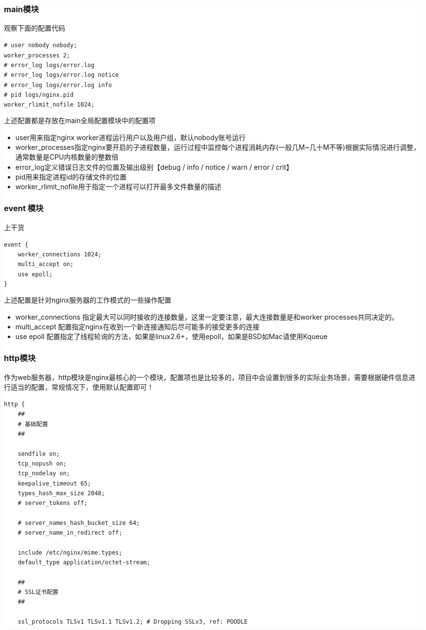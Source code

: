 ### main模块

观察下面的配置代码

```
# user nobody nobody;
worker_processes 2;
# error_log logs/error.log
# error_log logs/error.log notice
# error_log logs/error.log info
# pid logs/nginx.pid
worker_rlimit_nofile 1024;
```

上述配置都是存放在main全局配置模块中的配置项

* user用来指定nginx worker进程运行用户以及用户组，默认nobody账号运行
* worker\_processes指定nginx要开启的子进程数量，运行过程中监控每个进程消耗内存\(一般几M~几十M不等\)根据实际情况进行调整，通常数量是CPU内核数量的整数倍
* error\_log定义错误日志文件的位置及输出级别【debug / info / notice / warn / error / crit】
* pid用来指定进程id的存储文件的位置
* worker\_rlimit\_nofile用于指定一个进程可以打开最多文件数量的描述

### event 模块

上干货

```
event {
    worker_connections 1024;
    multi_accept on;
    use epoll;
}
```

上述配置是针对nginx服务器的工作模式的一些操作配置

* worker\_connections 指定最大可以同时接收的连接数量，这里一定要注意，最大连接数量是和worker processes共同决定的。
* multi\_accept 配置指定nginx在收到一个新连接通知后尽可能多的接受更多的连接
* use epoll 配置指定了线程轮询的方法，如果是linux2.6+，使用epoll，如果是BSD如Mac请使用Kqueue

### http模块

作为web服务器，http模块是nginx最核心的一个模块，配置项也是比较多的，项目中会设置到很多的实际业务场景，需要根据硬件信息进行适当的配置，常规情况下，使用默认配置即可！

```
http {
    ##
    # 基础配置
    ##

    sendfile on;
    tcp_nopush on;
    tcp_nodelay on;
    keepalive_timeout 65;
    types_hash_max_size 2048;
    # server_tokens off;

    # server_names_hash_bucket_size 64;
    # server_name_in_redirect off;

    include /etc/nginx/mime.types;
    default_type application/octet-stream;

    ##
    # SSL证书配置
    ##

    ssl_protocols TLSv1 TLSv1.1 TLSv1.2; # Dropping SSLv3, ref: POODLE
```